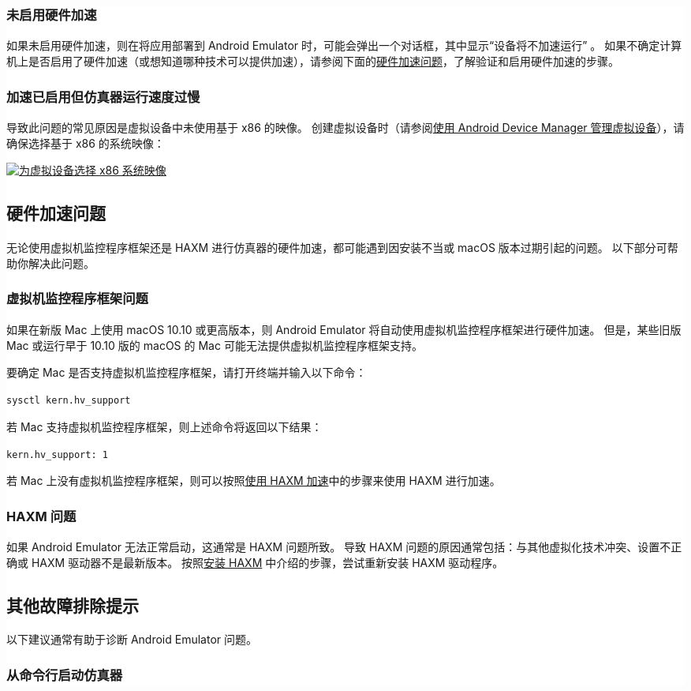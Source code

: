 ### <a name="hardware-acceleration-is-not-enabled"></a>未启用硬件加速

如果未启用硬件加速，则在将应用部署到 Android Emulator 时，可能会弹出一个对话框，其中显示“设备将不加速运行”  。 如果不确定计算机上是否启用了硬件加速（或想知道哪种技术可以提供加速），请参阅下面的[硬件加速问题](#accel-issues-mac)，了解验证和启用硬件加速的步骤。


### <a name="acceleration-is-enabled-but-the-emulator-runs-too-slowly"></a>加速已启用但仿真器运行速度过慢 

导致此问题的常见原因是虚拟设备中未使用基于 x86 的映像。 创建虚拟设备时（请参阅[使用 Android Device Manager 管理虚拟设备](~/android/get-started/installation/android-emulator/device-manager.md)），请确保选择基于 x86 的系统映像：

[![为虚拟设备选择 x86 系统映像](troubleshooting-images/mac/02-x86-virtual-device-m75-sml.png)](troubleshooting-images/mac/02-x86-virtual-device-m75.png#lightbox)

<a name="accel-issues-mac" />

## <a name="hardware-acceleration-issues"></a>硬件加速问题

无论使用虚拟机监控程序框架还是 HAXM 进行仿真器的硬件加速，都可能遇到因安装不当或 macOS 版本过期引起的问题。 以下部分可帮助你解决此问题。

<a name="hypervisor-issues" />

### <a name="hypervisor-framework-issues"></a>虚拟机监控程序框架问题

如果在新版 Mac 上使用 macOS 10.10 或更高版本，则 Android Emulator 将自动使用虚拟机监控程序框架进行硬件加速。 但是，某些旧版 Mac 或运行早于 10.10 版的 macOS 的 Mac 可能无法提供虚拟机监控程序框架支持。

要确定 Mac 是否支持虚拟机监控程序框架，请打开终端并输入以下命令：

```bash
sysctl kern.hv_support
```

若 Mac 支持虚拟机监控程序框架，则上述命令将返回以下结果：

```bash
kern.hv_support: 1
```

若 Mac 上没有虚拟机监控程序框架，则可以按照[使用 HAXM 加速](~/android/get-started/installation/android-emulator/hardware-acceleration.md?tabs=vsmac#haxm-mac)中的步骤来使用 HAXM 进行加速。


### <a name="haxm-issues"></a>HAXM 问题

如果 Android Emulator 无法正常启动，这通常是 HAXM 问题所致。 导致 HAXM 问题的原因通常包括：与其他虚拟化技术冲突、设置不正确或 HAXM 驱动器不是最新版本。 按照[安装 HAXM](~/android/get-started/installation/android-emulator/hardware-acceleration.md?tabs=vsmac#install-haxm-mac) 中介绍的步骤，尝试重新安装 HAXM 驱动程序。


## <a name="additional-troubleshooting-tips"></a>其他故障排除提示

以下建议通常有助于诊断 Android Emulator 问题。

### <a name="starting-the-emulator-from-the-command-line"></a>从命令行启动仿真器
